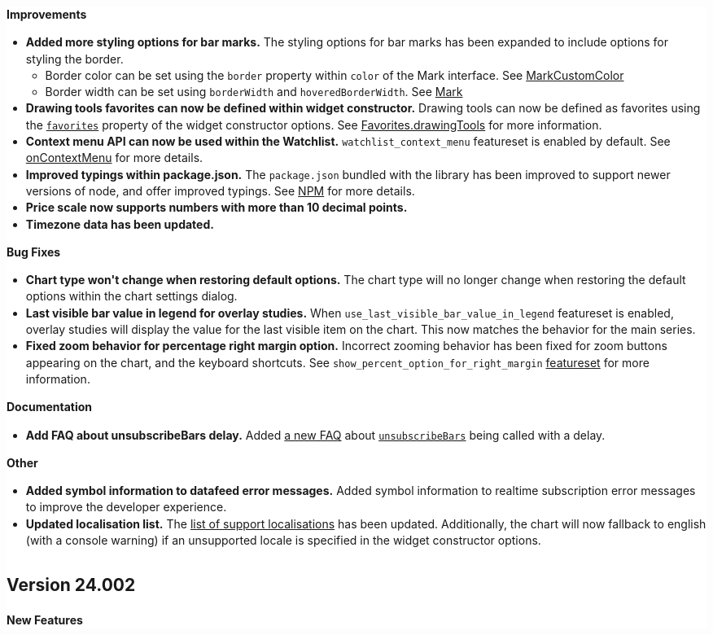 **Improvements**

- **Added more styling options for bar marks.** The styling options for bar marks has been expanded to include options for styling the border.
  - Border color can be set using the `border` property within `color` of the Mark interface. See [MarkCustomColor](https://www.tradingview.com/charting-library-docs/latest/api/interfaces/Charting_Library.MarkCustomColor)
  - Border width can be set using `borderWidth` and `hoveredBorderWidth`. See [Mark](https://www.tradingview.com/charting-library-docs/latest/api/interfaces/Charting_Library.Mark)
- **Drawing tools favorites can now be defined within widget constructor.** Drawing tools can now be defined as favorites using the [`favorites`](https://www.tradingview.com/charting-library-docs/latest/api/interfaces/Charting_Library.ChartingLibraryWidgetOptions#favorites) property of the widget constructor options. See [Favorites.drawingTools](https://www.tradingview.com/charting-library-docs/latest/api/interfaces/Charting_Library.Favorites#drawingtools) for more information.
- **Context menu API can now be used within the Watchlist.** `watchlist_context_menu` featureset is enabled by default. See [onContextMenu](https://www.tradingview.com/charting-library-docs/latest/api/interfaces/Charting_Library.IChartingLibraryWidget#oncontextmenu) for more details.
- **Improved typings within package.json.** The `package.json` bundled with the library has been improved to support newer versions of node, and offer improved typings. See [NPM](https://www.tradingview.com/charting-library-docs/latest/getting_started/NPM) for more details.
- **Price scale now supports numbers with more than 10 decimal points.**
- **Timezone data has been updated.**

**Bug Fixes**

- **Chart type won't change when restoring default options.** The chart type will no longer change when restoring the default options within the chart settings dialog.
- **Last visible bar value in legend for overlay studies.** When `use_last_visible_bar_value_in_legend` featureset is enabled, overlay studies will display the value for the last visible item on the chart. This now matches the behavior for the main series.
- **Fixed zoom behavior for percentage right margin option.** Incorrect zooming behavior has been fixed for zoom buttons appearing on the chart, and the keyboard shortcuts. See `show_percent_option_for_right_margin` [featureset](https://www.tradingview.com/charting-library-docs/latest/customization/Featuresets) for more information.

**Documentation**

- **Add FAQ about unsubscribeBars delay.** Added [a new FAQ](https://www.tradingview.com/charting-library-docs/latest/getting_started/Frequently-Asked-Questions) about [`unsubscribeBars`](https://www.tradingview.com/charting-library-docs/latest/connecting_data/datafeed-api/required-methods#unsubscribebars) being called with a delay.

**Other**

- **Added symbol information to datafeed error messages.** Added symbol information to realtime subscription error messages to improve the developer experience.
- **Updated localisation list.** The [list of support localisations](https://www.tradingview.com/charting-library-docs/latest/core_concepts/Localization) has been updated. Additionally, the chart will now fallback to english (with a console warning) if an unsupported locale is specified in the widget constructor options.

## Version 24.002

**New Features**
